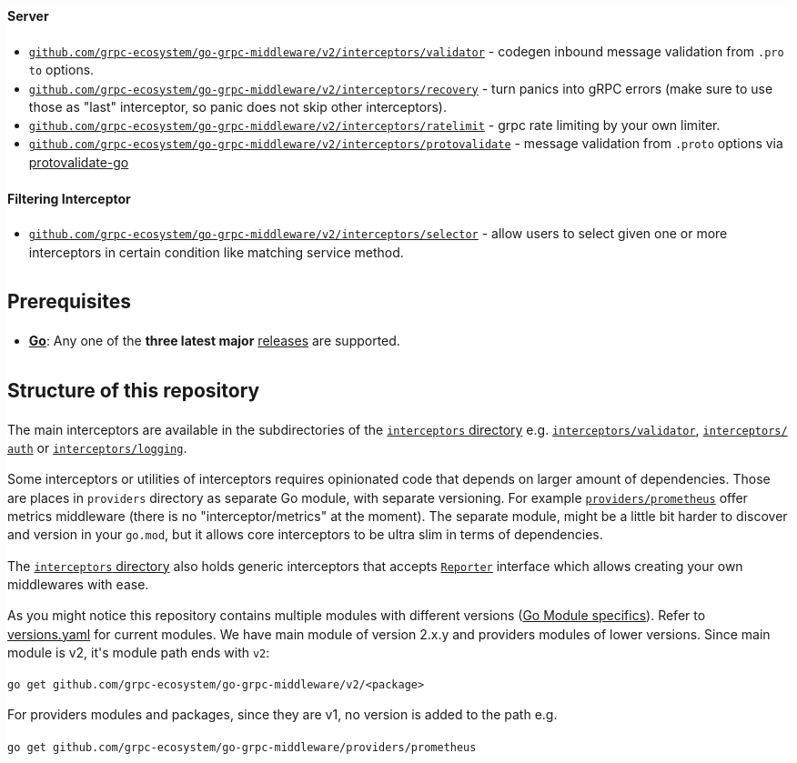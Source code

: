 #### Server

- [`github.com/grpc-ecosystem/go-grpc-middleware/v2/interceptors/validator`](interceptors/validator) - codegen inbound message validation from `.proto` options.
- [`github.com/grpc-ecosystem/go-grpc-middleware/v2/interceptors/recovery`](interceptors/recovery) - turn panics into gRPC errors (make sure to use those as "last" interceptor, so panic does not skip other interceptors).
- [`github.com/grpc-ecosystem/go-grpc-middleware/v2/interceptors/ratelimit`](interceptors/ratelimit) - grpc rate limiting by your own limiter.
- [`github.com/grpc-ecosystem/go-grpc-middleware/v2/interceptors/protovalidate`](interceptors/protovalidate) - message validation from `.proto` options via [protovalidate-go](https://github.com/bufbuild/protovalidate)

#### Filtering Interceptor

- [`github.com/grpc-ecosystem/go-grpc-middleware/v2/interceptors/selector`](interceptors/selector) - allow users to select given one or more interceptors in certain condition like matching service method.

## Prerequisites

- **[Go](https://golang.org)**: Any one of the **three latest major** [releases](https://golang.org/doc/devel/release.html) are supported.

## Structure of this repository

The main interceptors are available in the subdirectories of the [`interceptors` directory](interceptors) e.g. [`interceptors/validator`](interceptors/validator), [`interceptors/auth`](interceptors/auth) or [`interceptors/logging`](interceptors/logging).

Some interceptors or utilities of interceptors requires opinionated code that depends on larger amount of dependencies. Those are places in `providers` directory as separate Go module, with separate versioning. For example [`providers/prometheus`](providers/prometheus) offer metrics middleware (there is no "interceptor/metrics" at the moment). The separate module, might be a little bit harder to discover and version in your `go.mod`, but it allows core interceptors to be ultra slim in terms of dependencies.

The [`interceptors` directory](interceptors) also holds generic interceptors that accepts [`Reporter`](interceptors/reporter.go) interface which allows creating your own middlewares with ease.

As you might notice this repository contains multiple modules with different versions ([Go Module specifics](https://github.com/golang/go/wiki/Modules#faqs--multi-module-repositories)). Refer to [versions.yaml](versions.yaml) for current modules. We have main module of version 2.x.y and providers modules of lower versions. Since main module is v2, it's module path ends with `v2`:

```
go get github.com/grpc-ecosystem/go-grpc-middleware/v2/<package>
```

For providers modules and packages, since they are v1, no version is added to the path e.g.

```
go get github.com/grpc-ecosystem/go-grpc-middleware/providers/prometheus
```
